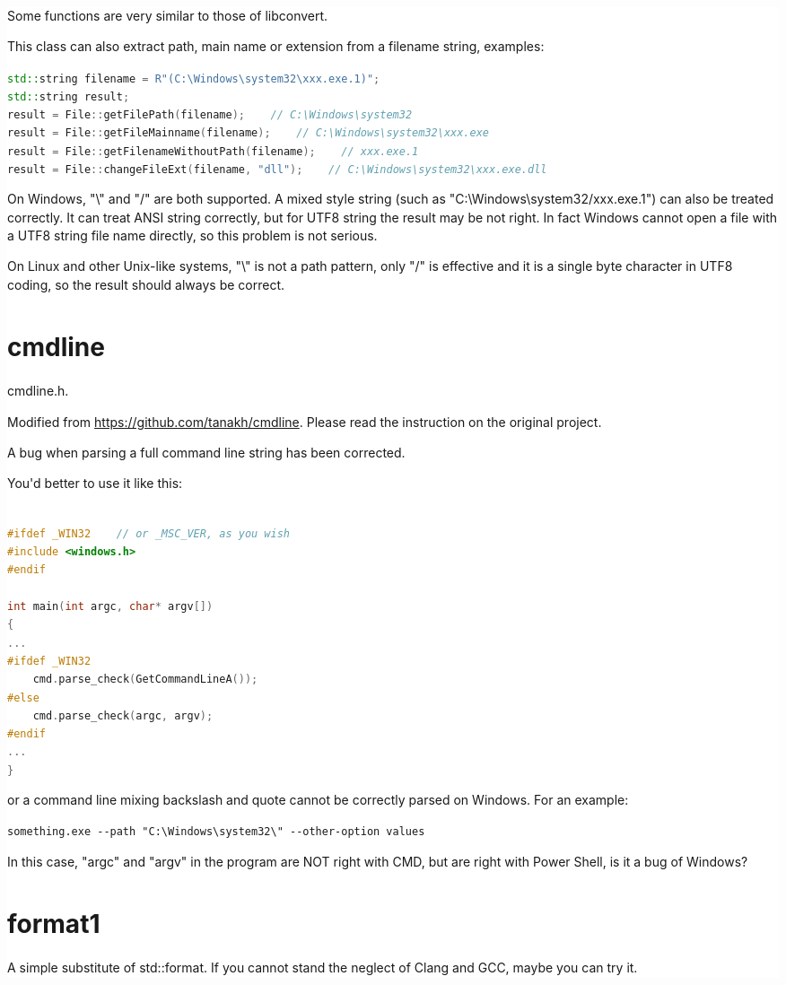 Some functions are very similar to those of libconvert.

This class can also extract  path, main name or extension from a filename string, examples:

```c++
std::string filename = R"(C:\Windows\system32\xxx.exe.1)";
std::string result; 
result = File::getFilePath(filename);    // C:\Windows\system32
result = File::getFileMainname(filename);    // C:\Windows\system32\xxx.exe
result = File::getFilenameWithoutPath(filename);    // xxx.exe.1
result = File::changeFileExt(filename, "dll");    // C:\Windows\system32\xxx.exe.dll
```

On Windows, "\\" and "/" are both supported. A mixed style string (such as "C:\Windows\system32/xxx.exe.1") can also be treated correctly. It can treat ANSI string correctly, but for UTF8 string the result may be not right. In fact Windows cannot open a file with a UTF8 string file name directly, so this problem is not serious.

On Linux and other Unix-like systems, "\\" is not a path pattern, only "/" is effective and it is a single byte character in UTF8 coding, so the result should always be correct.

# cmdline

cmdline.h.

Modified from <https://github.com/tanakh/cmdline>. Please read the instruction on the original project.

A bug when parsing a full command line string has been corrected.

You'd better to use it like this:

```c++

#ifdef _WIN32    // or _MSC_VER, as you wish
#include <windows.h>
#endif

int main(int argc, char* argv[])
{
...
#ifdef _WIN32
    cmd.parse_check(GetCommandLineA());
#else
    cmd.parse_check(argc, argv);
#endif
...
}
```
or a command line mixing backslash and quote cannot be correctly parsed on Windows. For an example:
```shell
something.exe --path "C:\Windows\system32\" --other-option values
```
In this case, "argc" and "argv" in the program are NOT right with CMD, but are right with Power Shell, is it a bug of Windows?

# format1

A simple substitute of std::format. If you cannot stand the neglect of Clang and GCC, maybe you can try it.